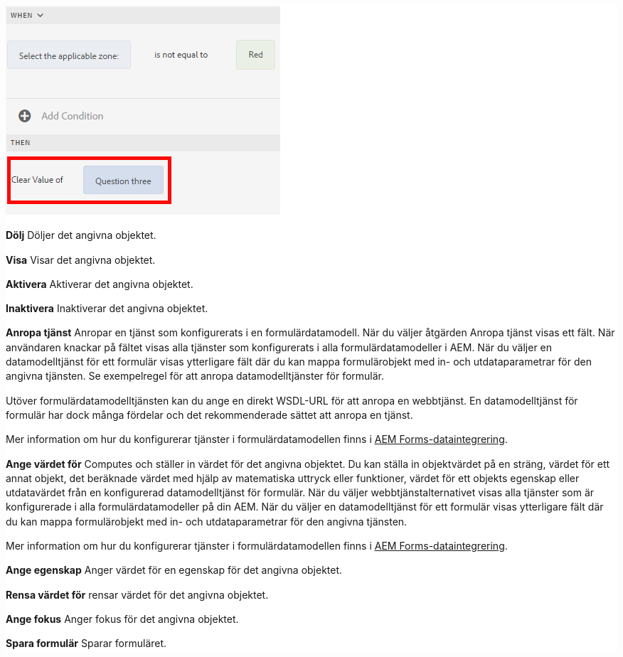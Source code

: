 ![clear value of](assets/clearvalueof.png)

**Dölj** Döljer det angivna objektet.

**Visa** Visar det angivna objektet.

**Aktivera** Aktiverar det angivna objektet.

**Inaktivera** Inaktiverar det angivna objektet.

**Anropa tjänst** Anropar en tjänst som konfigurerats i en formulärdatamodell. När du väljer åtgärden Anropa tjänst visas ett fält. När användaren knackar på fältet visas alla tjänster som konfigurerats i alla formulärdatamodeller i AEM. När du väljer en datamodelltjänst för ett formulär visas ytterligare fält där du kan mappa formulärobjekt med in- och utdataparametrar för den angivna tjänsten. Se exempelregel för att anropa datamodelltjänster för formulär.

Utöver formulärdatamodelltjänsten kan du ange en direkt WSDL-URL för att anropa en webbtjänst. En datamodelltjänst för formulär har dock många fördelar och det rekommenderade sättet att anropa en tjänst.

Mer information om hur du konfigurerar tjänster i formulärdatamodellen finns i [AEM Forms-dataintegrering](/help/forms/using/data-integration.md).

**Ange värdet för** Computes och ställer in värdet för det angivna objektet. Du kan ställa in objektvärdet på en sträng, värdet för ett annat objekt, det beräknade värdet med hjälp av matematiska uttryck eller funktioner, värdet för ett objekts egenskap eller utdatavärdet från en konfigurerad datamodelltjänst för formulär. När du väljer webbtjänstalternativet visas alla tjänster som är konfigurerade i alla formulärdatamodeller på din AEM. När du väljer en datamodelltjänst för ett formulär visas ytterligare fält där du kan mappa formulärobjekt med in- och utdataparametrar för den angivna tjänsten.

Mer information om hur du konfigurerar tjänster i formulärdatamodellen finns i [AEM Forms-dataintegrering](/help/forms/using/data-integration.md).

**Ange egenskap** Anger värdet för en egenskap för det angivna objektet.

**Rensa värdet för** rensar värdet för det angivna objektet.

**Ange fokus** Anger fokus för det angivna objektet.

**Spara formulär** Sparar formuläret.
